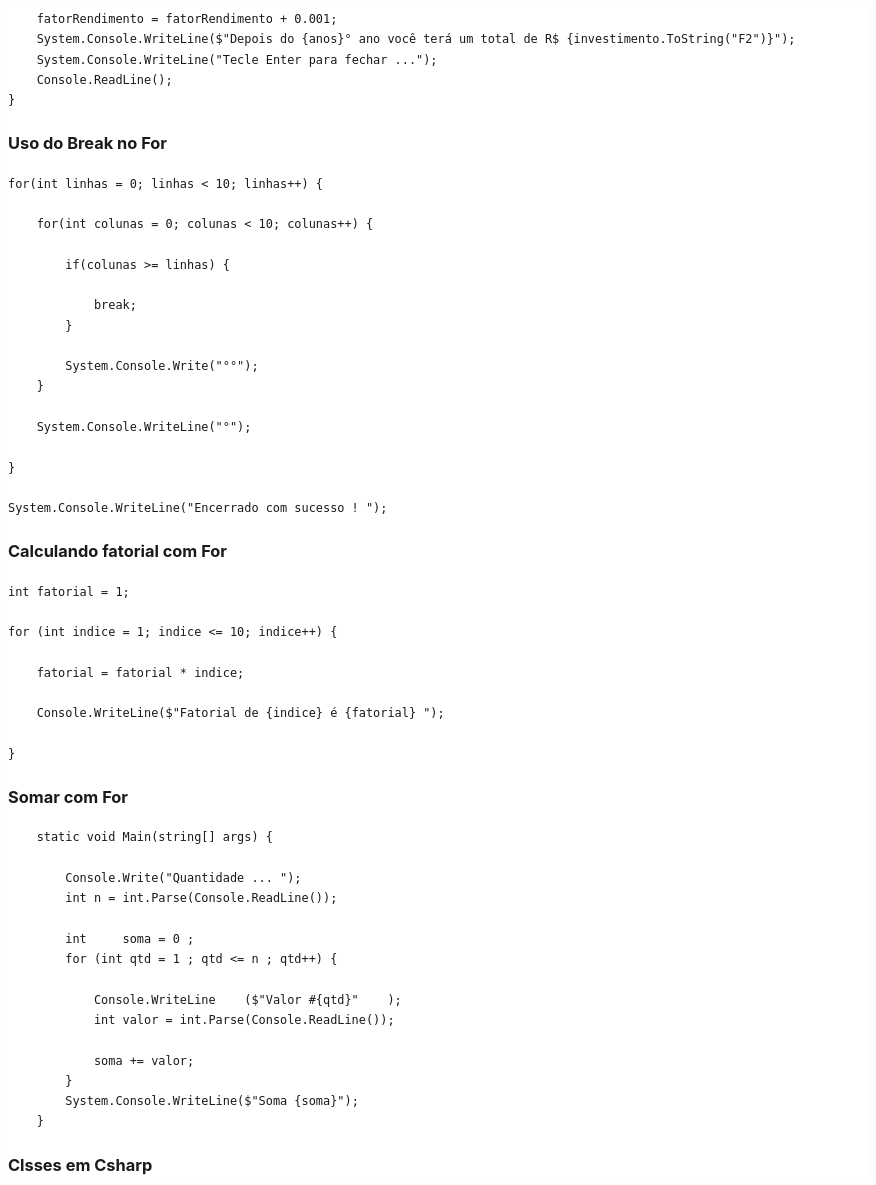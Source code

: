         fatorRendimento = fatorRendimento + 0.001;
        System.Console.WriteLine($"Depois do {anos}° ano você terá um total de R$ {investimento.ToString("F2")}");
        System.Console.WriteLine("Tecle Enter para fechar ...");
        Console.ReadLine();
    }

### Uso do Break no For

    for(int linhas = 0; linhas < 10; linhas++) {

        for(int colunas = 0; colunas < 10; colunas++) {

            if(colunas >= linhas) {

                break;
            }

            System.Console.Write("°°");
        }

        System.Console.WriteLine("°");

    }

    System.Console.WriteLine("Encerrado com sucesso ! ");

### Calculando fatorial com For

    int fatorial = 1;

    for (int indice = 1; indice <= 10; indice++) {

        fatorial = fatorial * indice;

        Console.WriteLine($"Fatorial de {indice} é {fatorial} ");

    }

### Somar com For

        static void Main(string[] args) {

            Console.Write("Quantidade ... ");
            int n = int.Parse(Console.ReadLine());

            int     soma = 0 ;
            for (int qtd = 1 ; qtd <= n ; qtd++) {

                Console.WriteLine    ($"Valor #{qtd}"    );
                int valor = int.Parse(Console.ReadLine());

                soma += valor;
            }
            System.Console.WriteLine($"Soma {soma}");
        }

### Clsses em Csharp
